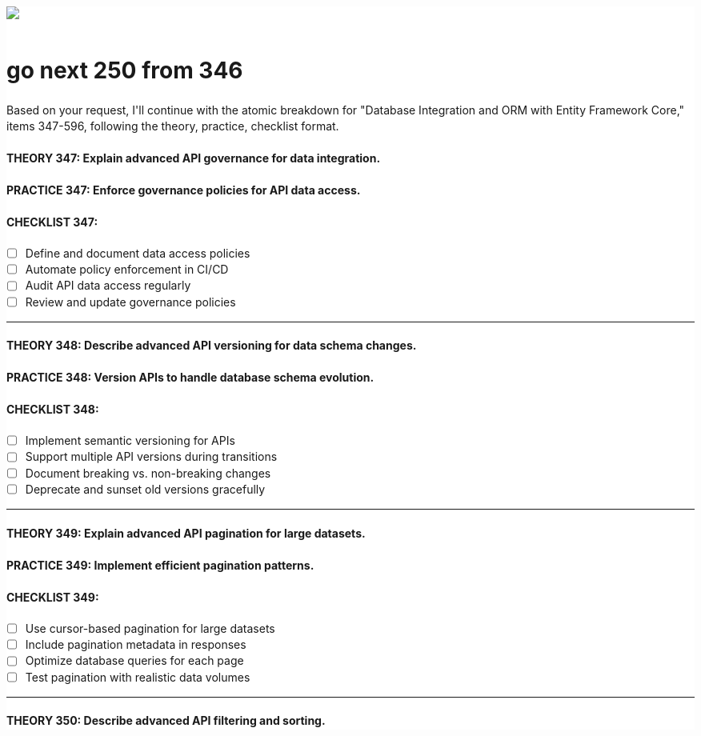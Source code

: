 <img src="https://r2cdn.perplexity.ai/pplx-full-logo-primary-dark%402x.png" class="logo" width="120"/>

# go next 250 from 346

Based on your request, I'll continue with the atomic breakdown for "Database Integration and ORM with Entity Framework Core," items 347-596, following the theory, practice, checklist format.

#### THEORY 347: Explain advanced API governance for data integration.

#### PRACTICE 347: Enforce governance policies for API data access.

#### CHECKLIST 347:

- [ ] Define and document data access policies
- [ ] Automate policy enforcement in CI/CD
- [ ] Audit API data access regularly
- [ ] Review and update governance policies

---

#### THEORY 348: Describe advanced API versioning for data schema changes.

#### PRACTICE 348: Version APIs to handle database schema evolution.

#### CHECKLIST 348:

- [ ] Implement semantic versioning for APIs
- [ ] Support multiple API versions during transitions
- [ ] Document breaking vs. non-breaking changes
- [ ] Deprecate and sunset old versions gracefully

---

#### THEORY 349: Explain advanced API pagination for large datasets.

#### PRACTICE 349: Implement efficient pagination patterns.

#### CHECKLIST 349:

- [ ] Use cursor-based pagination for large datasets
- [ ] Include pagination metadata in responses
- [ ] Optimize database queries for each page
- [ ] Test pagination with realistic data volumes

---

#### THEORY 350: Describe advanced API filtering and sorting.
